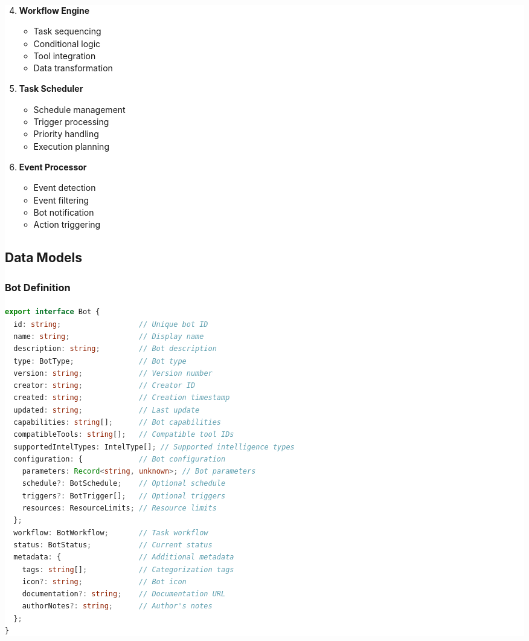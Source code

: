 4. **Workflow Engine**
   - Task sequencing
   - Conditional logic
   - Tool integration
   - Data transformation

5. **Task Scheduler**
   - Schedule management
   - Trigger processing
   - Priority handling
   - Execution planning

6. **Event Processor**
   - Event detection
   - Event filtering
   - Bot notification
   - Action triggering

## Data Models

### Bot Definition

```typescript
export interface Bot {
  id: string;                  // Unique bot ID
  name: string;                // Display name
  description: string;         // Bot description
  type: BotType;               // Bot type
  version: string;             // Version number
  creator: string;             // Creator ID
  created: string;             // Creation timestamp
  updated: string;             // Last update
  capabilities: string[];      // Bot capabilities
  compatibleTools: string[];   // Compatible tool IDs
  supportedIntelTypes: IntelType[]; // Supported intelligence types
  configuration: {             // Bot configuration
    parameters: Record<string, unknown>; // Bot parameters
    schedule?: BotSchedule;    // Optional schedule
    triggers?: BotTrigger[];   // Optional triggers
    resources: ResourceLimits; // Resource limits
  };
  workflow: BotWorkflow;       // Task workflow
  status: BotStatus;           // Current status
  metadata: {                  // Additional metadata
    tags: string[];            // Categorization tags
    icon?: string;             // Bot icon
    documentation?: string;    // Documentation URL
    authorNotes?: string;      // Author's notes
  };
}
```
